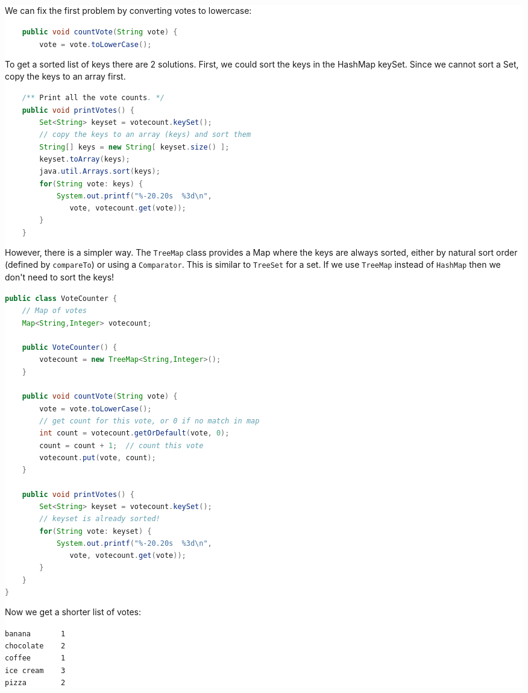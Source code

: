 We can fix the first problem by converting votes to lowercase:
```java
    public void countVote(String vote) {
        vote = vote.toLowerCase();
```
To get a sorted list of keys there are 2 solutions.
First, we could sort the keys in the HashMap keySet.  Since we cannot sort a Set,
copy the keys to an array first.
```java
    /** Print all the vote counts. */
    public void printVotes() {
        Set<String> keyset = votecount.keySet();
        // copy the keys to an array (keys) and sort them
        String[] keys = new String[ keyset.size() ];
        keyset.toArray(keys);
        java.util.Arrays.sort(keys);
        for(String vote: keys) {
            System.out.printf("%-20.20s  %3d\n",
               vote, votecount.get(vote));
        }
    }
```
However, there is a simpler way.  The `TreeMap` class provides a Map where the keys are always sorted, either by natural sort order (defined by `compareTo`) or using a `Comparator`.  This is similar to `TreeSet` for a set.  If we use `TreeMap` instead of `HashMap` then we don't need to sort the keys!

```java
public class VoteCounter {
    // Map of votes
    Map<String,Integer> votecount;

    public VoteCounter() {
        votecount = new TreeMap<String,Integer>();
    }

    public void countVote(String vote) {
        vote = vote.toLowerCase();
        // get count for this vote, or 0 if no match in map
        int count = votecount.getOrDefault(vote, 0);
        count = count + 1;  // count this vote
        votecount.put(vote, count);
    }

    public void printVotes() {
        Set<String> keyset = votecount.keySet();
        // keyset is already sorted!
        for(String vote: keyset) {
            System.out.printf("%-20.20s  %3d\n",
               vote, votecount.get(vote));
        }
    }
}
```
Now we get a shorter list of votes:
```
banana       1
chocolate    2
coffee       1
ice cream    3
pizza        2
```
